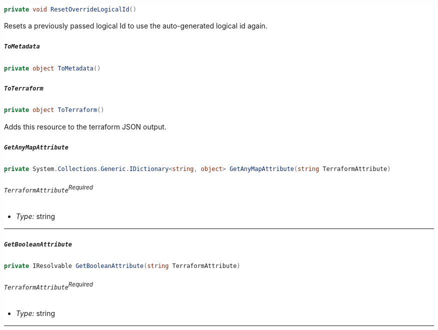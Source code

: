 ```csharp
private void ResetOverrideLogicalId()
```

Resets a previously passed logical Id to use the auto-generated logical id again.

##### `ToMetadata` <a name="ToMetadata" id="@cdktf/provider-opentelekomcloud.wafDedicatedInstanceV1.WafDedicatedInstanceV1.toMetadata"></a>

```csharp
private object ToMetadata()
```

##### `ToTerraform` <a name="ToTerraform" id="@cdktf/provider-opentelekomcloud.wafDedicatedInstanceV1.WafDedicatedInstanceV1.toTerraform"></a>

```csharp
private object ToTerraform()
```

Adds this resource to the terraform JSON output.

##### `GetAnyMapAttribute` <a name="GetAnyMapAttribute" id="@cdktf/provider-opentelekomcloud.wafDedicatedInstanceV1.WafDedicatedInstanceV1.getAnyMapAttribute"></a>

```csharp
private System.Collections.Generic.IDictionary<string, object> GetAnyMapAttribute(string TerraformAttribute)
```

###### `TerraformAttribute`<sup>Required</sup> <a name="TerraformAttribute" id="@cdktf/provider-opentelekomcloud.wafDedicatedInstanceV1.WafDedicatedInstanceV1.getAnyMapAttribute.parameter.terraformAttribute"></a>

- *Type:* string

---

##### `GetBooleanAttribute` <a name="GetBooleanAttribute" id="@cdktf/provider-opentelekomcloud.wafDedicatedInstanceV1.WafDedicatedInstanceV1.getBooleanAttribute"></a>

```csharp
private IResolvable GetBooleanAttribute(string TerraformAttribute)
```

###### `TerraformAttribute`<sup>Required</sup> <a name="TerraformAttribute" id="@cdktf/provider-opentelekomcloud.wafDedicatedInstanceV1.WafDedicatedInstanceV1.getBooleanAttribute.parameter.terraformAttribute"></a>

- *Type:* string

---
